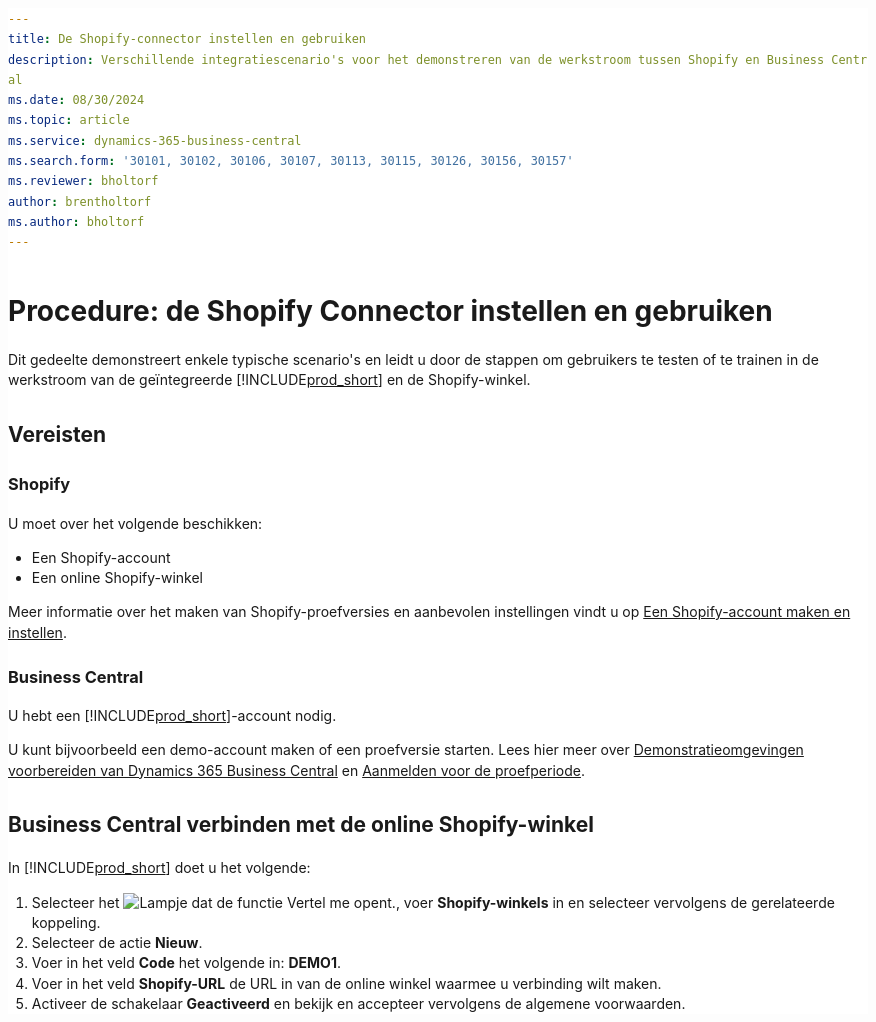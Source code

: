 ```yaml
---
title: De Shopify-connector instellen en gebruiken
description: Verschillende integratiescenario's voor het demonstreren van de werkstroom tussen Shopify en Business Central
ms.date: 08/30/2024
ms.topic: article
ms.service: dynamics-365-business-central
ms.search.form: '30101, 30102, 30106, 30107, 30113, 30115, 30126, 30156, 30157'
ms.reviewer: bholtorf
author: brentholtorf
ms.author: bholtorf
---
```


# Procedure: de Shopify Connector instellen en gebruiken

Dit gedeelte demonstreert enkele typische scenario's en leidt u door de stappen om gebruikers te testen of te trainen in de werkstroom van de geïntegreerde [!INCLUDE[prod_short](../includes/prod_short.md)] en de Shopify-winkel.

## Vereisten

### Shopify

U moet over het volgende beschikken:

- Een Shopify-account
- Een online Shopify-winkel

Meer informatie over het maken van Shopify-proefversies en aanbevolen instellingen vindt u op [Een Shopify-account maken en instellen](shopify-account.md).

### Business Central

U hebt een [!INCLUDE[prod_short](../includes/prod_short.md)]-account nodig.

U kunt bijvoorbeeld een demo-account maken of een proefversie starten. Lees hier meer over [Demonstratieomgevingen voorbereiden van Dynamics 365 Business Central](/dynamics365/business-central/dev-itpro/administration/demo-environment) en [Aanmelden voor de proefperiode](../trial-signup.md). 

## Business Central verbinden met de online Shopify-winkel

In [!INCLUDE[prod_short](../includes/prod_short.md)] doet u het volgende:

1. Selecteer het ![Lampje dat de functie Vertel me opent.](../media/ui-search/search_small.png "Vertel me wat u wilt doen"), voer **Shopify-winkels** in en selecteer vervolgens de gerelateerde koppeling.
2. Selecteer de actie **Nieuw**.
3. Voer in het veld **Code** het volgende in: **DEMO1**.
4. Voer in het veld **Shopify-URL** de URL in van de online winkel waarmee u verbinding wilt maken.
5. Activeer de schakelaar **Geactiveerd** en bekijk en accepteer vervolgens de algemene voorwaarden.
